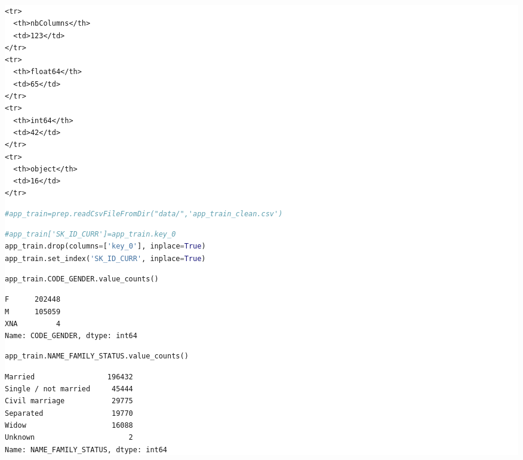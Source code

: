     <tr>
      <th>nbColumns</th>
      <td>123</td>
    </tr>
    <tr>
      <th>float64</th>
      <td>65</td>
    </tr>
    <tr>
      <th>int64</th>
      <td>42</td>
    </tr>
    <tr>
      <th>object</th>
      <td>16</td>
    </tr>
  </tbody>
</table>
</div>




```python
#app_train=prep.readCsvFileFromDir("data/",'app_train_clean.csv')
```


```python
#app_train['SK_ID_CURR']=app_train.key_0
app_train.drop(columns=['key_0'], inplace=True)
app_train.set_index('SK_ID_CURR', inplace=True)
```


```python
app_train.CODE_GENDER.value_counts()
```




    F      202448
    M      105059
    XNA         4
    Name: CODE_GENDER, dtype: int64




```python
app_train.NAME_FAMILY_STATUS.value_counts()
```




    Married                 196432
    Single / not married     45444
    Civil marriage           29775
    Separated                19770
    Widow                    16088
    Unknown                      2
    Name: NAME_FAMILY_STATUS, dtype: int64

